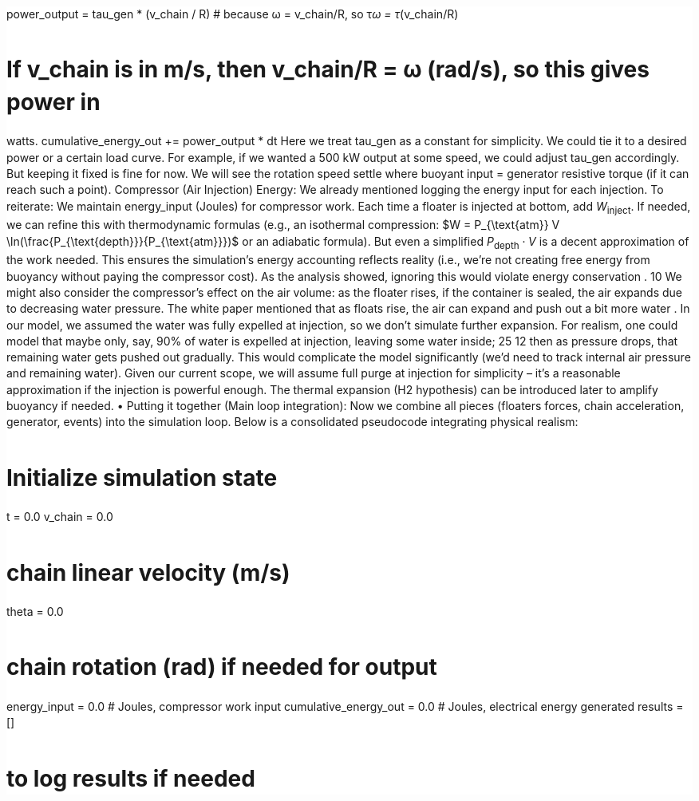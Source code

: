  power_output = tau_gen * (v_chain / R) # because ω = v_chain/R, so τ*ω = 
τ*(v_chain/R)
 # If v_chain is in m/s, then v_chain/R = ω (rad/s), so this gives power in 
watts.
 cumulative_energy_out += power_output * dt
 Here we treat 
tau_gen as a constant for simplicity. We could tie it to a desired power or a certain
 load curve. For example, if we wanted a 500 kW output at some speed, we could adjust 
tau_gen
 accordingly. But keeping it fixed is fine for now. We will see the rotation speed settle where buoyant
 input = generator resistive torque (if it can reach such a point).
 Compressor (Air Injection) Energy: We already mentioned logging the energy input for each
 injection. To reiterate:
 We maintain 
energy_input (Joules) for compressor work. Each time a floater is injected at
 bottom, add $W_{\text{inject}}$. If needed, we can refine this with thermodynamic formulas (e.g., an
 isothermal compression: $W = P_{\text{atm}} V \ln(\frac{P_{\text{depth}}}{P_{\text{atm}}})$ or an
 adiabatic formula). But even a simplified $P_{\text{depth}} \cdot V$ is a decent approximation of the
 work needed. This ensures the simulation’s energy accounting reflects reality (i.e., we’re not creating
 free energy from buoyancy without paying the compressor cost). As the analysis showed, ignoring
 this would violate energy conservation .
 10
 We might also consider the compressor’s effect on the air volume: as the floater rises, if the
 container is sealed, the air expands due to decreasing water pressure. The white paper mentioned
 that as floats rise, the air can expand and push out a bit more water . In our model, we assumed
 the water was fully expelled at injection, so we don’t simulate further expansion. For realism, one
 could model that maybe only, say, 90% of water is expelled at injection, leaving some water inside;
 25
 12
then as pressure drops, that remaining water gets pushed out gradually. This would complicate the
 model significantly (we’d need to track internal air pressure and remaining water). Given our current
 scope, we will assume full purge at injection for simplicity – it’s a reasonable approximation if the
 injection is powerful enough. The thermal expansion (H2 hypothesis) can be introduced later to
 amplify buoyancy if needed.
 • 
Putting it together (Main loop integration): Now we combine all pieces (floaters forces, chain
 acceleration, generator, events) into the simulation loop. Below is a consolidated pseudocode
 integrating physical realism:
 # Initialize simulation state
 t = 0.0
 v_chain = 0.0
 # chain linear velocity (m/s)
 theta = 0.0
 # chain rotation (rad) if needed for output
 energy_input = 0.0 # Joules, compressor work input
 cumulative_energy_out = 0.0 # Joules, electrical energy generated
 results = []
 # to log results if needed